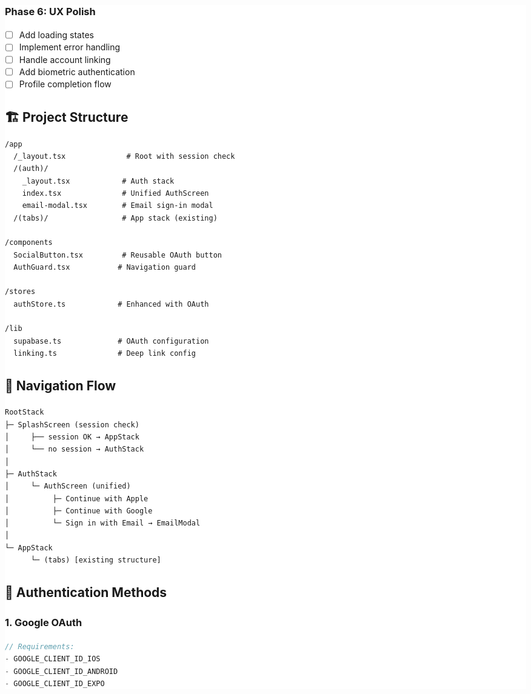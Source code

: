 ### Phase 6: UX Polish
- [ ] Add loading states
- [ ] Implement error handling
- [ ] Handle account linking
- [ ] Add biometric authentication
- [ ] Profile completion flow

## 🏗️ Project Structure

```
/app
  /_layout.tsx              # Root with session check
  /(auth)/
    _layout.tsx            # Auth stack
    index.tsx              # Unified AuthScreen
    email-modal.tsx        # Email sign-in modal
  /(tabs)/                 # App stack (existing)
    
/components
  SocialButton.tsx         # Reusable OAuth button
  AuthGuard.tsx           # Navigation guard
  
/stores
  authStore.ts            # Enhanced with OAuth
  
/lib
  supabase.ts             # OAuth configuration
  linking.ts              # Deep link config
```

## 🔄 Navigation Flow

```
RootStack
├─ SplashScreen (session check)
│     ├── session OK → AppStack
│     └── no session → AuthStack
│
├─ AuthStack
│     └─ AuthScreen (unified)
│          ├─ Continue with Apple
│          ├─ Continue with Google
│          └─ Sign in with Email → EmailModal
│
└─ AppStack
      └─ (tabs) [existing structure]
```

## 🔑 Authentication Methods

### 1. Google OAuth
```typescript
// Requirements:
- GOOGLE_CLIENT_ID_IOS
- GOOGLE_CLIENT_ID_ANDROID
- GOOGLE_CLIENT_ID_EXPO
```
